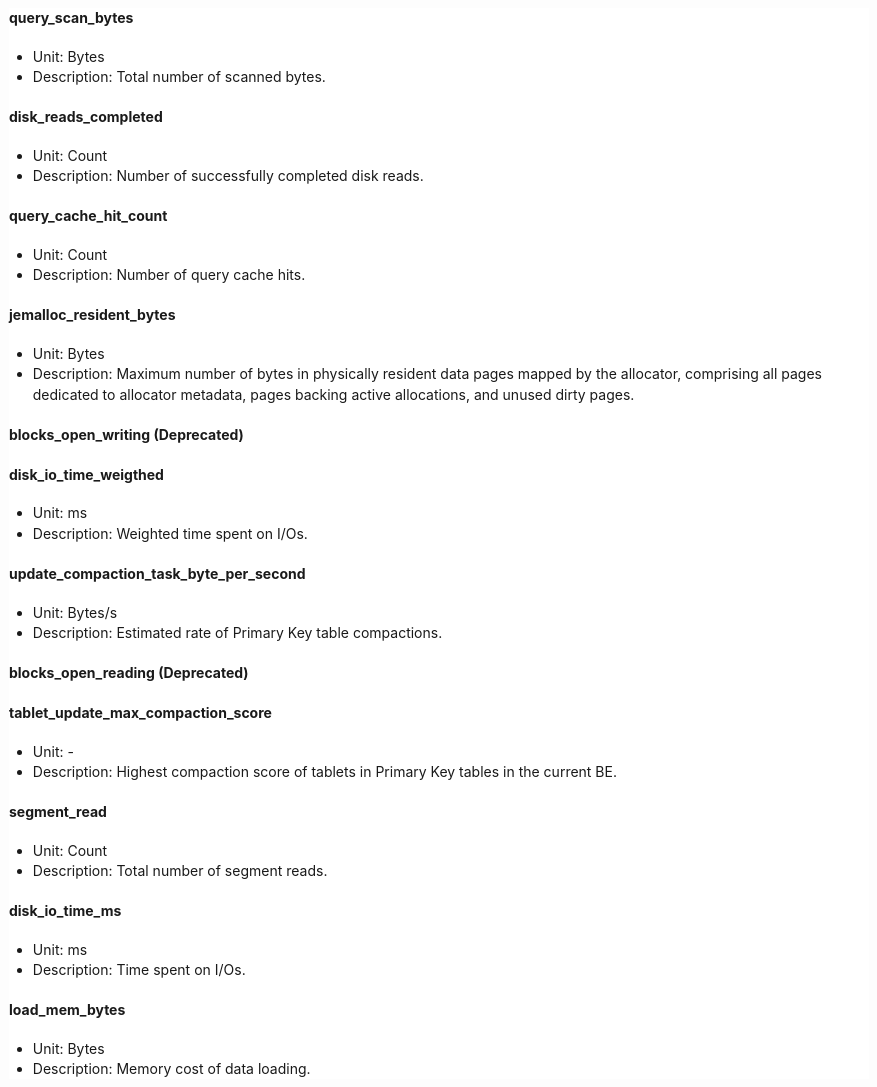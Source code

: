 #### query_scan_bytes

- Unit: Bytes
- Description: Total number of scanned bytes.

#### disk_reads_completed

- Unit: Count
- Description: Number of successfully completed disk reads.

#### query_cache_hit_count

- Unit: Count
- Description: Number of query cache hits.

#### jemalloc_resident_bytes

- Unit: Bytes
- Description: Maximum number of bytes in physically resident data pages mapped by the allocator, comprising all pages dedicated to allocator metadata, pages backing active allocations, and unused dirty pages.

#### blocks_open_writing (Deprecated)

#### disk_io_time_weigthed

- Unit: ms
- Description: Weighted time spent on I/Os.

#### update_compaction_task_byte_per_second

- Unit: Bytes/s
- Description: Estimated rate of Primary Key table compactions.

#### blocks_open_reading (Deprecated)

#### tablet_update_max_compaction_score

- Unit: -
- Description: Highest compaction score of tablets in Primary Key tables in the current BE.

#### segment_read

- Unit: Count
- Description: Total number of segment reads.

#### disk_io_time_ms

- Unit: ms
- Description: Time spent on I/Os.

#### load_mem_bytes

- Unit: Bytes
- Description: Memory cost of data loading.
